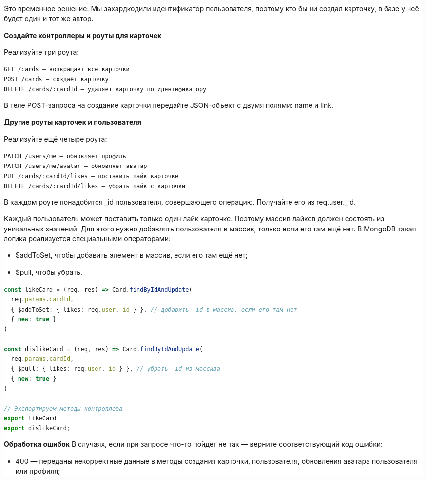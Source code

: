 Это временное решение. Мы захардкодили идентификатор пользователя, поэтому кто бы ни создал карточку, в базе у неё будет один и тот же автор.

**Создайте контроллеры и роуты для карточек**

Реализуйте три роута:

```
GET /cards — возвращает все карточки
POST /cards — создаёт карточку
DELETE /cards/:cardId — удаляет карточку по идентификатору
```

В теле POST-запроса на создание карточки передайте JSON-объект с двумя полями: name и link.

**Другие роуты карточек и пользователя**

Реализуйте ещё четыре роута:

```
PATCH /users/me — обновляет профиль
PATCH /users/me/avatar — обновляет аватар
PUT /cards/:cardId/likes — поставить лайк карточке
DELETE /cards/:cardId/likes — убрать лайк с карточки
```

В каждом роуте понадобится \_id пользователя, совершающего операцию. Получайте его из req.user.\_id.

Каждый пользователь может поставить только один лайк карточке. Поэтому массив лайков должен состоять из уникальных значений. Для этого нужно добавлять пользователя в массив, только если его там ещё нет. В MongoDB такая логика реализуется специальными операторами:

- $addToSet, чтобы добавить элемент в массив, если его там ещё нет;

- $pull, чтобы убрать.

```ts
const likeCard = (req, res) => Card.findByIdAndUpdate(
  req.params.cardId,
  { $addToSet: { likes: req.user._id } }, // добавить _id в массив, если его там нет
  { new: true },
)

const dislikeCard = (req, res) => Card.findByIdAndUpdate(
  req.params.cardId,
  { $pull: { likes: req.user._id } }, // убрать _id из массива
  { new: true },
)

// Экспортируем методы контроллера
export likeCard;
export dislikeCard;
```

**Обработка ошибок**
В случаях, если при запросе что-то пойдет не так — верните соответствующий код ошибки:

- 400 — переданы некорректные данные в методы создания карточки, пользователя, обновления аватара пользователя или профиля;
